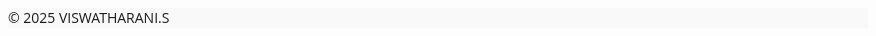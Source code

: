   <footer>
        <p>&copy; 2025 VISWATHARANI.S </p>
    </footer>

   <script>
        // Smooth scrolling to section when clicking on navigation links
        document.querySelectorAll('a[href^=""]').forEach(anchor => {
            anchor.addEventListener('click', function(e) {
                e.preventDefault();

                const targetId = this.getAttribute('href').substring(1);
                const targetElement = document.getElementById(targetId);

                if (targetElement) {
                    window.scrollTo({
                        top: targetElement.offsetTop,
                        behavior: 'smooth'
                    });
                }
            });
        });
   </script>
</body>
</html>
<!DOCTYPE html>
<html lang="en">
<head>
  <meta charset="UTF-8">
  <meta name="viewport" content="width=device-width, initial-scale=1.0">
  <title>Portfoilo</title>
  <link rel="stylesheet" href="https://fonts.googleapis.com/css?family=Open+Sans:300,400,600,700&display=swap">
  <link rel="stylesheet" href="https://cdnjs.cloudflare.com/ajax/libs/font-awesome/5.15.3/css/all.min.css">
  <style>
    body {
      font-family: 'Open Sans', sans-serif;
      margin: 0;
      padding: 0;
      background-color: #f9f9f9;
    }
    header {
      background-color: #333;
      color: #fff;
      text-align: center;
      padding: 2rem 0;
    }
    .header-content {
      max-width: 1200px;
      margin: 0 auto;
      padding: 0 20px;
    }
    .header-content h1 {
      font-size: 2.5rem;
      margin-bottom: 10px;
    }
    .profile-picture {
      width: 150px;
      height: 150px;
      border-radius: 50%;
      object-fit: cover;
      margin: 20px auto;
    }
    nav {
      background-color: #333;